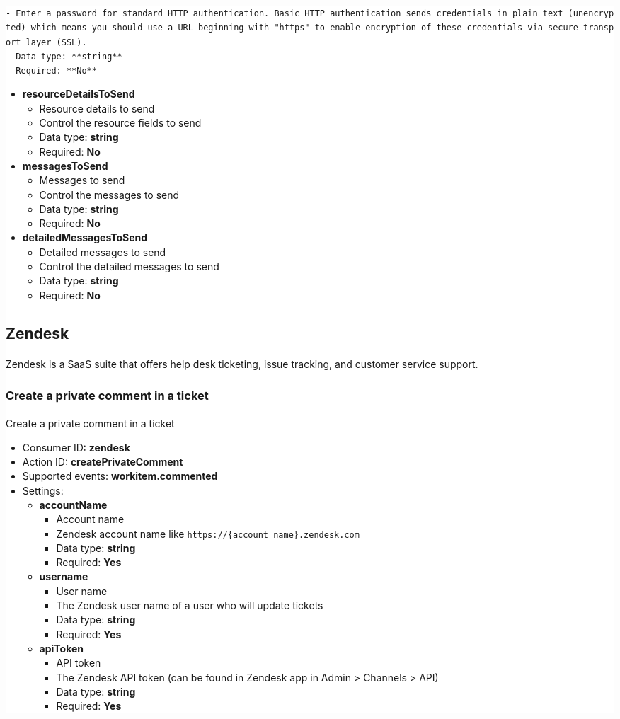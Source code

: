     - Enter a password for standard HTTP authentication. Basic HTTP authentication sends credentials in plain text (unencrypted) which means you should use a URL beginning with "https" to enable encryption of these credentials via secure transport layer (SSL).
    - Data type: **string**
    - Required: **No**
  - **resourceDetailsToSend**
    - Resource details to send
    - Control the resource fields to send
    - Data type: **string**
    - Required: **No**
  - **messagesToSend**
    - Messages to send
    - Control the messages to send
    - Data type: **string**
    - Required: **No**
  - **detailedMessagesToSend**
    - Detailed messages to send
    - Control the detailed messages to send
    - Data type: **string**
    - Required: **No**

<a id="zendesk"></a>

## Zendesk

Zendesk is a SaaS suite that offers help desk ticketing, issue tracking, and customer service support.

### Create a private comment in a ticket

Create a private comment in a ticket

- Consumer ID: **zendesk**
- Action ID: **createPrivateComment**
- Supported events: **workitem.commented**
- Settings:
  - **accountName**
    - Account name
    - Zendesk account name like `https://{account name}.zendesk.com`
    - Data type: **string**
    - Required: **Yes**
  - **username**
    - User name
    - The Zendesk user name of a user who will update tickets
    - Data type: **string**
    - Required: **Yes**
  - **apiToken**
    - API token
    - The Zendesk API token (can be found in Zendesk app in Admin > Channels > API)
    - Data type: **string**
    - Required: **Yes**
